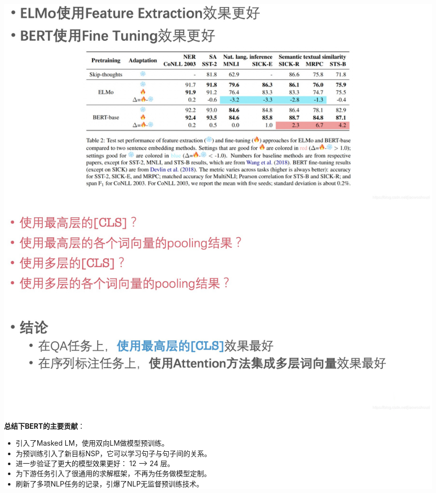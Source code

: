 ![Result](./images/bert_introduct/Result.jpg)

![Result-2](./images/bert_introduct/Result-2.jpg)

**总结下BERT的主要贡献**：

* 引入了Masked LM，使用双向LM做模型预训练。
* 为预训练引入了新目标NSP，它可以学习句子与句子间的关系。
* 进一步验证了更大的模型效果更好： 12 --> 24 层。
* 为下游任务引入了很通用的求解框架，不再为任务做模型定制。
* 刷新了多项NLP任务的记录，引爆了NLP无监督预训练技术。
